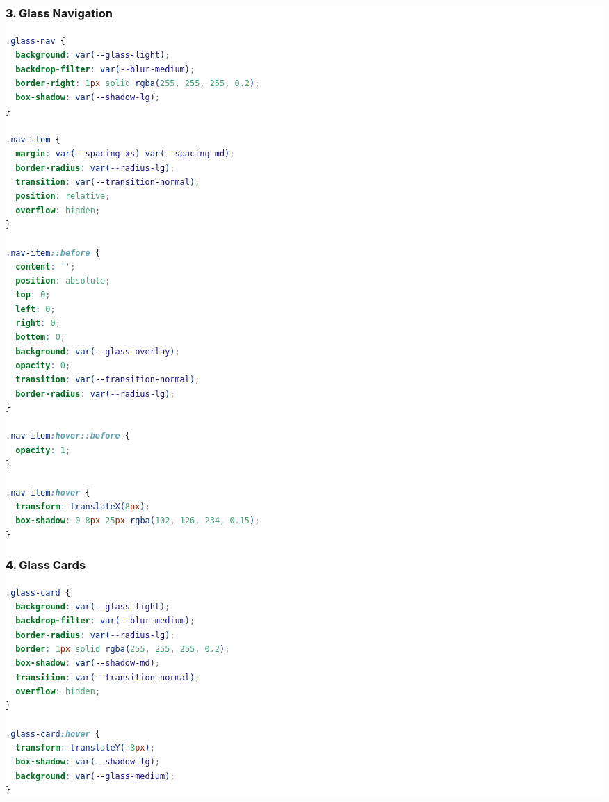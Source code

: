 ### 3. Glass Navigation
```css
.glass-nav {
  background: var(--glass-light);
  backdrop-filter: var(--blur-medium);
  border-right: 1px solid rgba(255, 255, 255, 0.2);
  box-shadow: var(--shadow-lg);
}

.nav-item {
  margin: var(--spacing-xs) var(--spacing-md);
  border-radius: var(--radius-lg);
  transition: var(--transition-normal);
  position: relative;
  overflow: hidden;
}

.nav-item::before {
  content: '';
  position: absolute;
  top: 0;
  left: 0;
  right: 0;
  bottom: 0;
  background: var(--glass-overlay);
  opacity: 0;
  transition: var(--transition-normal);
  border-radius: var(--radius-lg);
}

.nav-item:hover::before {
  opacity: 1;
}

.nav-item:hover {
  transform: translateX(8px);
  box-shadow: 0 8px 25px rgba(102, 126, 234, 0.15);
}
```

### 4. Glass Cards
```css
.glass-card {
  background: var(--glass-light);
  backdrop-filter: var(--blur-medium);
  border-radius: var(--radius-lg);
  border: 1px solid rgba(255, 255, 255, 0.2);
  box-shadow: var(--shadow-md);
  transition: var(--transition-normal);
  overflow: hidden;
}

.glass-card:hover {
  transform: translateY(-8px);
  box-shadow: var(--shadow-lg);
  background: var(--glass-medium);
}
```
